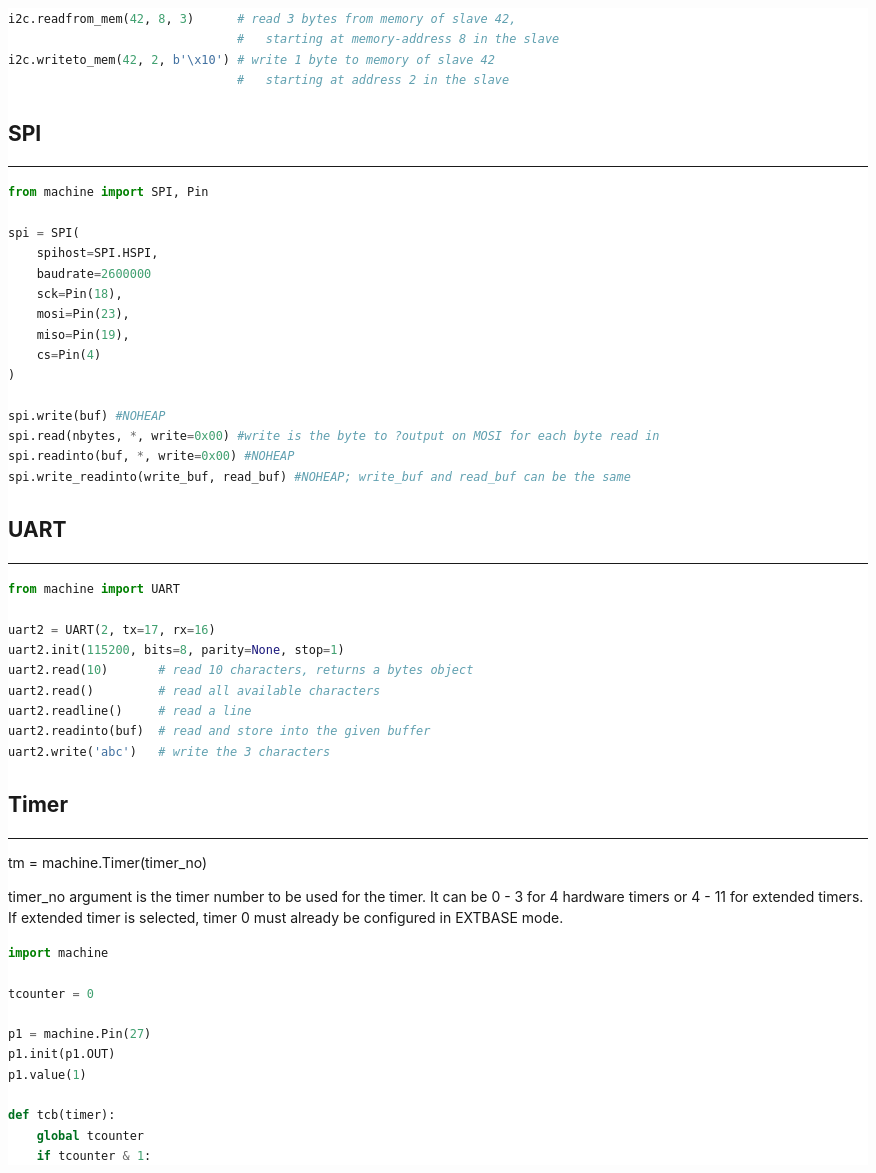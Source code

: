 ```python
i2c.readfrom_mem(42, 8, 3)      # read 3 bytes from memory of slave 42,
                                #   starting at memory-address 8 in the slave
i2c.writeto_mem(42, 2, b'\x10') # write 1 byte to memory of slave 42
                                #   starting at address 2 in the slave
```

## **SPI**

---
```python
from machine import SPI, Pin

spi = SPI(
    spihost=SPI.HSPI, 
    baudrate=2600000
    sck=Pin(18), 
    mosi=Pin(23), 
    miso=Pin(19), 
    cs=Pin(4)
)

spi.write(buf) #NOHEAP
spi.read(nbytes, *, write=0x00) #write is the byte to ?output on MOSI for each byte read in
spi.readinto(buf, *, write=0x00) #NOHEAP
spi.write_readinto(write_buf, read_buf) #NOHEAP; write_buf and read_buf can be the same

```

## **UART**

---
```python
from machine import UART

uart2 = UART(2, tx=17, rx=16)
uart2.init(115200, bits=8, parity=None, stop=1)
uart2.read(10)       # read 10 characters, returns a bytes object
uart2.read()         # read all available characters
uart2.readline()     # read a line
uart2.readinto(buf)  # read and store into the given buffer
uart2.write('abc')   # write the 3 characters
```

## **Timer**

---
tm = machine.Timer(timer_no)

  timer_no argument is the timer number to be used for the timer.
  It can be 0 - 3 for 4 hardware timers or 4 - 11 for extended timers.
  If extended timer is selected, timer 0 must already be configured in EXTBASE mode. 
```python
import machine

tcounter = 0

p1 = machine.Pin(27)
p1.init(p1.OUT)
p1.value(1)

def tcb(timer):
    global tcounter
    if tcounter & 1:
```